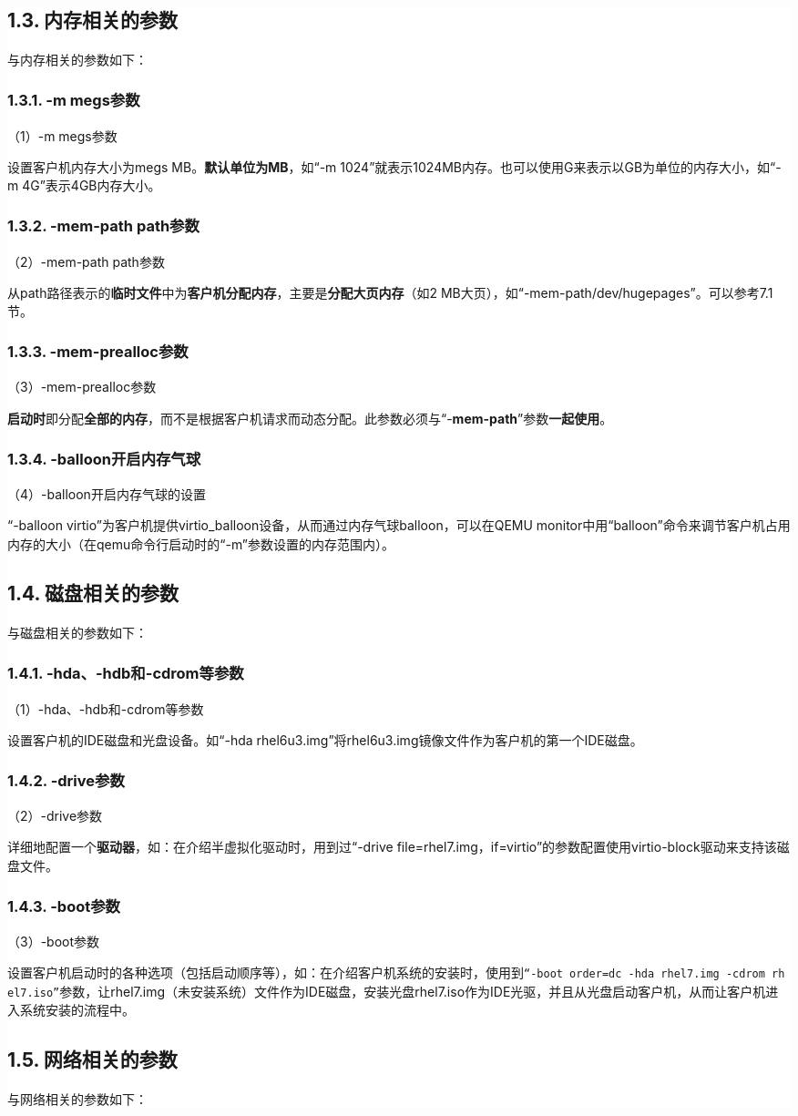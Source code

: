 ## 1.3. 内存相关的参数

与内存相关的参数如下：

### 1.3.1. -m megs参数

（1）\-m megs参数

设置客户机内存大小为megs MB。**默认单位为MB**，如“\-m 1024”就表示1024MB内存。也可以使用G来表示以GB为单位的内存大小，如“\-m 4G”表示4GB内存大小。

### 1.3.2. -mem-path path参数

（2）\-mem\-path path参数

从path路径表示的**临时文件**中为**客户机分配内存**，主要是**分配大页内存**（如2 MB大页），如“\-mem\-path/dev/hugepages”。可以参考7.1节。

### 1.3.3. -mem-prealloc参数

（3）\-mem\-prealloc参数

**启动时**即分配**全部的内存**，而不是根据客户机请求而动态分配。此参数必须与“\-**mem\-path**”参数**一起使用**。

### 1.3.4. -balloon开启内存气球

（4）\-balloon开启内存气球的设置

“\-balloon virtio”为客户机提供virtio\_balloon设备，从而通过内存气球balloon，可以在QEMU monitor中用“balloon”命令来调节客户机占用内存的大小（在qemu命令行启动时的“\-m”参数设置的内存范围内）。

## 1.4. 磁盘相关的参数

与磁盘相关的参数如下：

### 1.4.1. -hda、-hdb和-cdrom等参数

（1）\-hda、\-hdb和\-cdrom等参数

设置客户机的IDE磁盘和光盘设备。如“\-hda rhel6u3.img”将rhel6u3.img镜像文件作为客户机的第一个IDE磁盘。

### 1.4.2. -drive参数

（2）\-drive参数

详细地配置一个**驱动器**，如：在介绍半虚拟化驱动时，用到过“\-drive file=rhel7.img，if=virtio”的参数配置使用virtio\-block驱动来支持该磁盘文件。

### 1.4.3. -boot参数

（3）\-boot参数

设置客户机启动时的各种选项（包括启动顺序等），如：在介绍客户机系统的安装时，使用到`“-boot order=dc -hda rhel7.img -cdrom rhel7.iso”`参数，让rhel7.img（未安装系统）文件作为IDE磁盘，安装光盘rhel7.iso作为IDE光驱，并且从光盘启动客户机，从而让客户机进入系统安装的流程中。

## 1.5. 网络相关的参数

与网络相关的参数如下：
